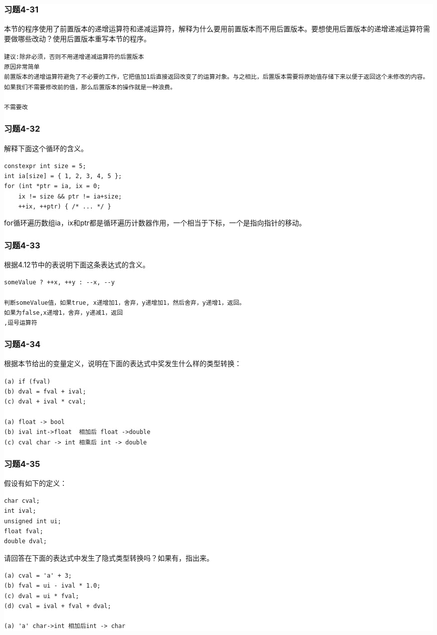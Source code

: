 ### 习题4-31

本节的程序使用了前置版本的递增运算符和递减运算符，解释为什么要用前置版本而不用后置版本。要想使用后置版本的递增递减运算符需要做哪些改动？使用后置版本重写本节的程序。
```
建议:除非必须，否则不用递增递减运算符的后置版本
原因非常简单
前置版本的递增运算符避免了不必要的工作，它把值加1后直接返回改变了的运算对象。与之相比，后置版本需要将原始值存储下来以便于返回这个未修改的内容。如果我们不需要修改前的值，那么后置版本的操作就是一种浪费。

不需要改
```

### 习题4-32

解释下面这个循环的含义。
```
constexpr int size = 5;
int ia[size] = { 1, 2, 3, 4, 5 };
for (int *ptr = ia, ix = 0;
    ix != size && ptr != ia+size;
    ++ix, ++ptr) { /* ... */ }
```
for循环遍历数组ia，ix和ptr都是循环遍历计数器作用，一个相当于下标，一个是指向指针的移动。

### 习题4-33

根据4.12节中的表说明下面这条表达式的含义。
```
someValue ? ++x, ++y : --x, --y

判断someValue值，如果true, x递增加1，舍弃，y递增加1，然后舍弃，y递增1，返回。
如果为false,x递增1，舍弃，y递减1，返回
,逗号运算符
```

### 习题4-34

根据本节给出的变量定义，说明在下面的表达式中奖发生什么样的类型转换：
```
(a) if (fval)
(b) dval = fval + ival;
(c) dval + ival * cval;

(a) float -> bool
(b) ival int->float  相加后 float ->double
(c) cval char -> int 相乘后 int -> double
```

### 习题4-35

假设有如下的定义：
```
char cval;
int ival;
unsigned int ui;
float fval;
double dval;
```
请回答在下面的表达式中发生了隐式类型转换吗？如果有，指出来。
```
(a) cval = 'a' + 3;
(b) fval = ui - ival * 1.0;
(c) dval = ui * fval;
(d) cval = ival + fval + dval;

(a) 'a' char->int 相加后int -> char
```
